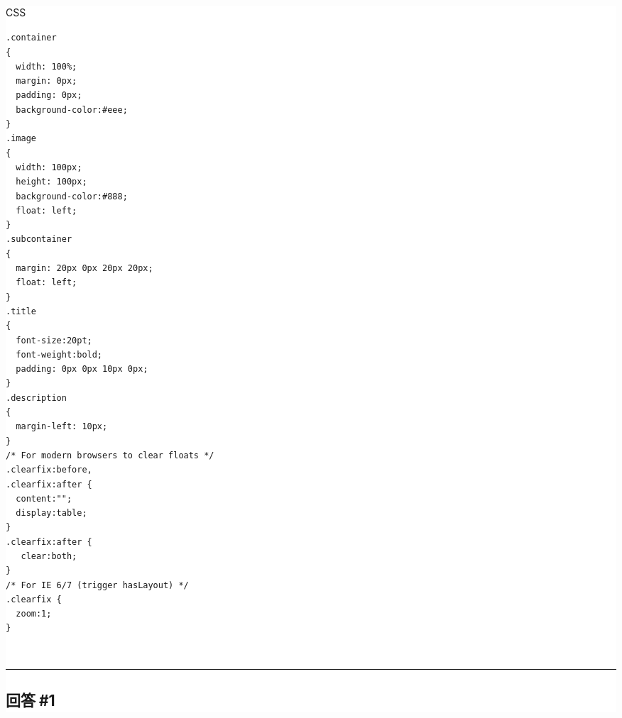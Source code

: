 CSS

```
.container 
{
  width: 100%;
  margin: 0px;
  padding: 0px;
  background-color:#eee;
}
.image 
{
  width: 100px;
  height: 100px;
  background-color:#888;
  float: left;
}
.subcontainer 
{
  margin: 20px 0px 20px 20px;
  float: left;
}
.title 
{
  font-size:20pt;
  font-weight:bold;
  padding: 0px 0px 10px 0px;
}
.description 
{
  margin-left: 10px;
}
/* For modern browsers to clear floats */
.clearfix:before,
.clearfix:after {
  content:"";
  display:table;
}
.clearfix:after {
   clear:both;
}
/* For IE 6/7 (trigger hasLayout) */
.clearfix {
  zoom:1;
}​ 
```

​</p>

* * *

## 回答 #1
